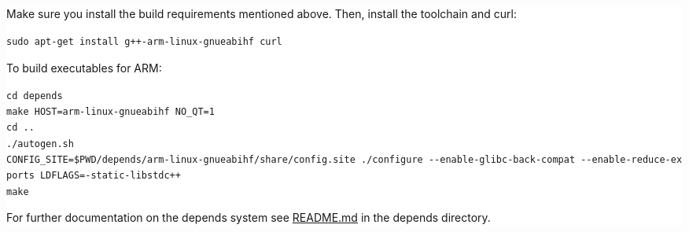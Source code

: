 Make sure you install the build requirements mentioned above.
Then, install the toolchain and curl:

    sudo apt-get install g++-arm-linux-gnueabihf curl

To build executables for ARM:

    cd depends
    make HOST=arm-linux-gnueabihf NO_QT=1
    cd ..
    ./autogen.sh
    CONFIG_SITE=$PWD/depends/arm-linux-gnueabihf/share/config.site ./configure --enable-glibc-back-compat --enable-reduce-exports LDFLAGS=-static-libstdc++
    make


For further documentation on the depends system see [README.md](../depends/README.md) in the depends directory.
